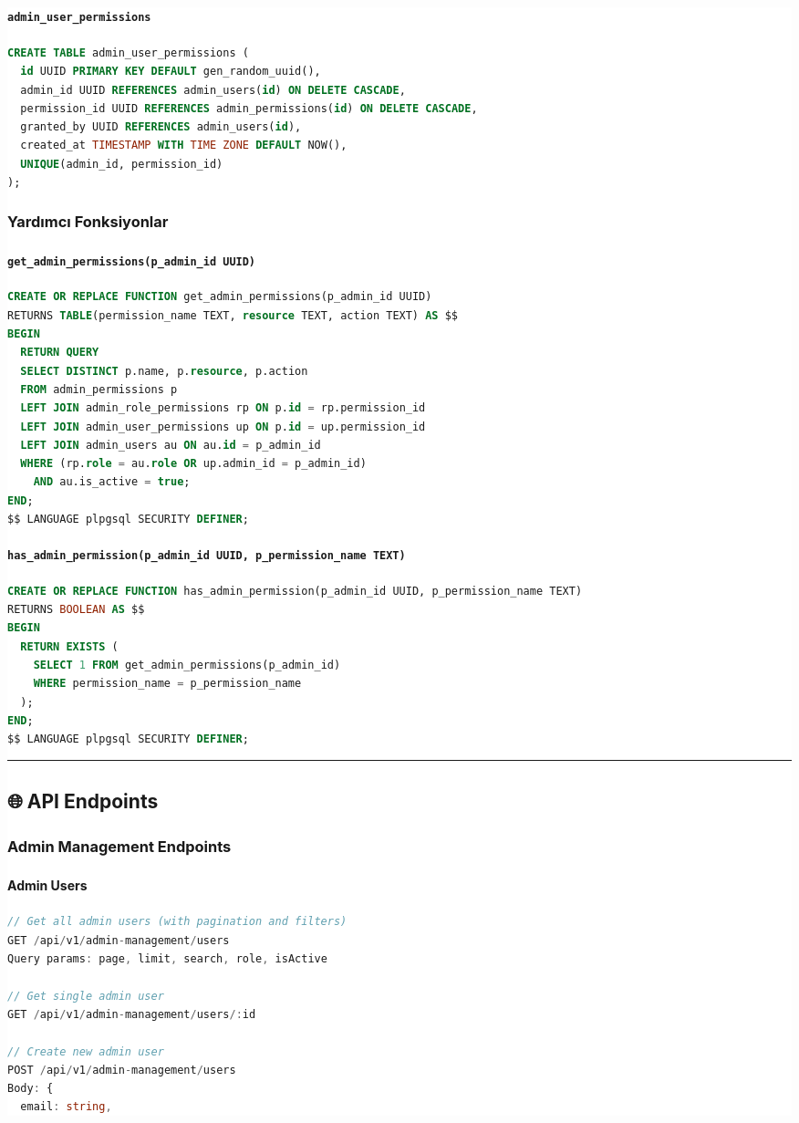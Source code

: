 #### `admin_user_permissions`
```sql
CREATE TABLE admin_user_permissions (
  id UUID PRIMARY KEY DEFAULT gen_random_uuid(),
  admin_id UUID REFERENCES admin_users(id) ON DELETE CASCADE,
  permission_id UUID REFERENCES admin_permissions(id) ON DELETE CASCADE,
  granted_by UUID REFERENCES admin_users(id),
  created_at TIMESTAMP WITH TIME ZONE DEFAULT NOW(),
  UNIQUE(admin_id, permission_id)
);
```

### Yardımcı Fonksiyonlar

#### `get_admin_permissions(p_admin_id UUID)`
```sql
CREATE OR REPLACE FUNCTION get_admin_permissions(p_admin_id UUID)
RETURNS TABLE(permission_name TEXT, resource TEXT, action TEXT) AS $$
BEGIN
  RETURN QUERY
  SELECT DISTINCT p.name, p.resource, p.action
  FROM admin_permissions p
  LEFT JOIN admin_role_permissions rp ON p.id = rp.permission_id
  LEFT JOIN admin_user_permissions up ON p.id = up.permission_id
  LEFT JOIN admin_users au ON au.id = p_admin_id
  WHERE (rp.role = au.role OR up.admin_id = p_admin_id)
    AND au.is_active = true;
END;
$$ LANGUAGE plpgsql SECURITY DEFINER;
```

#### `has_admin_permission(p_admin_id UUID, p_permission_name TEXT)`
```sql
CREATE OR REPLACE FUNCTION has_admin_permission(p_admin_id UUID, p_permission_name TEXT)
RETURNS BOOLEAN AS $$
BEGIN
  RETURN EXISTS (
    SELECT 1 FROM get_admin_permissions(p_admin_id) 
    WHERE permission_name = p_permission_name
  );
END;
$$ LANGUAGE plpgsql SECURITY DEFINER;
```

---

## 🌐 API Endpoints

### Admin Management Endpoints

#### Admin Users
```typescript
// Get all admin users (with pagination and filters)
GET /api/v1/admin-management/users
Query params: page, limit, search, role, isActive

// Get single admin user
GET /api/v1/admin-management/users/:id

// Create new admin user
POST /api/v1/admin-management/users
Body: {
  email: string,
```